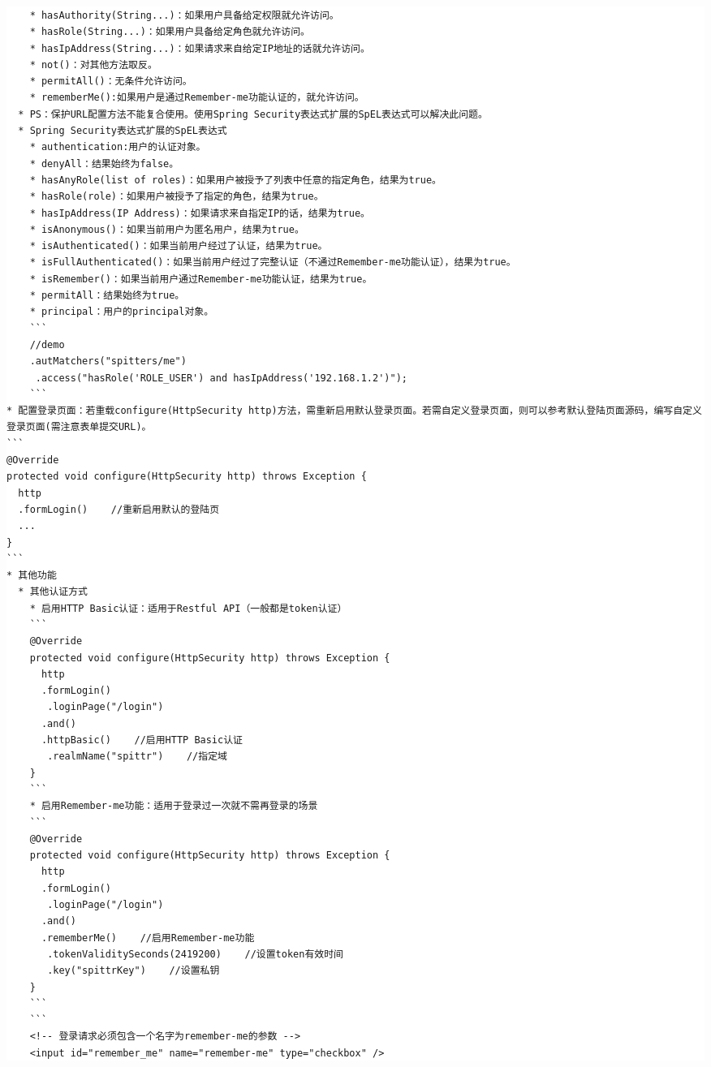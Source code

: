         * hasAuthority(String...)：如果用户具备给定权限就允许访问。
        * hasRole(String...)：如果用户具备给定角色就允许访问。
        * hasIpAddress(String...)：如果请求来自给定IP地址的话就允许访问。
        * not()：对其他方法取反。
        * permitAll()：无条件允许访问。
        * rememberMe():如果用户是通过Remember-me功能认证的，就允许访问。
      * PS：保护URL配置方法不能复合使用。使用Spring Security表达式扩展的SpEL表达式可以解决此问题。
      * Spring Security表达式扩展的SpEL表达式
        * authentication:用户的认证对象。
        * denyAll：结果始终为false。
        * hasAnyRole(list of roles)：如果用户被授予了列表中任意的指定角色，结果为true。
        * hasRole(role)：如果用户被授予了指定的角色，结果为true。
        * hasIpAddress(IP Address)：如果请求来自指定IP的话，结果为true。
        * isAnonymous()：如果当前用户为匿名用户，结果为true。
        * isAuthenticated()：如果当前用户经过了认证，结果为true。
        * isFullAuthenticated()：如果当前用户经过了完整认证（不通过Remember-me功能认证），结果为true。
        * isRemember()：如果当前用户通过Remember-me功能认证，结果为true。
        * permitAll：结果始终为true。
        * principal：用户的principal对象。
        ```
        //demo
        .autMatchers("spitters/me")
         .access("hasRole('ROLE_USER') and hasIpAddress('192.168.1.2')");
        ```
    * 配置登录页面：若重载configure(HttpSecurity http)方法，需重新启用默认登录页面。若需自定义登录页面，则可以参考默认登陆页面源码，编写自定义登录页面(需注意表单提交URL)。
    ```
    @Override
    protected void configure(HttpSecurity http) throws Exception {
      http
      .formLogin()    //重新启用默认的登陆页
      ...
    }
    ```
    * 其他功能
      * 其他认证方式
        * 启用HTTP Basic认证：适用于Restful API（一般都是token认证）
        ```
        @Override
        protected void configure(HttpSecurity http) throws Exception {
          http
          .formLogin()
           .loginPage("/login")
          .and()
          .httpBasic()    //启用HTTP Basic认证
           .realmName("spittr")    //指定域
        }
        ```
        * 启用Remember-me功能：适用于登录过一次就不需再登录的场景
        ```
        @Override
        protected void configure(HttpSecurity http) throws Exception {
          http
          .formLogin()
           .loginPage("/login")
          .and()
          .rememberMe()    //启用Remember-me功能
           .tokenValiditySeconds(2419200)    //设置token有效时间
           .key("spittrKey")    //设置私钥
        }
        ```
        ```
        <!-- 登录请求必须包含一个名字为remember-me的参数 -->
        <input id="remember_me" name="remember-me" type="checkbox" />
